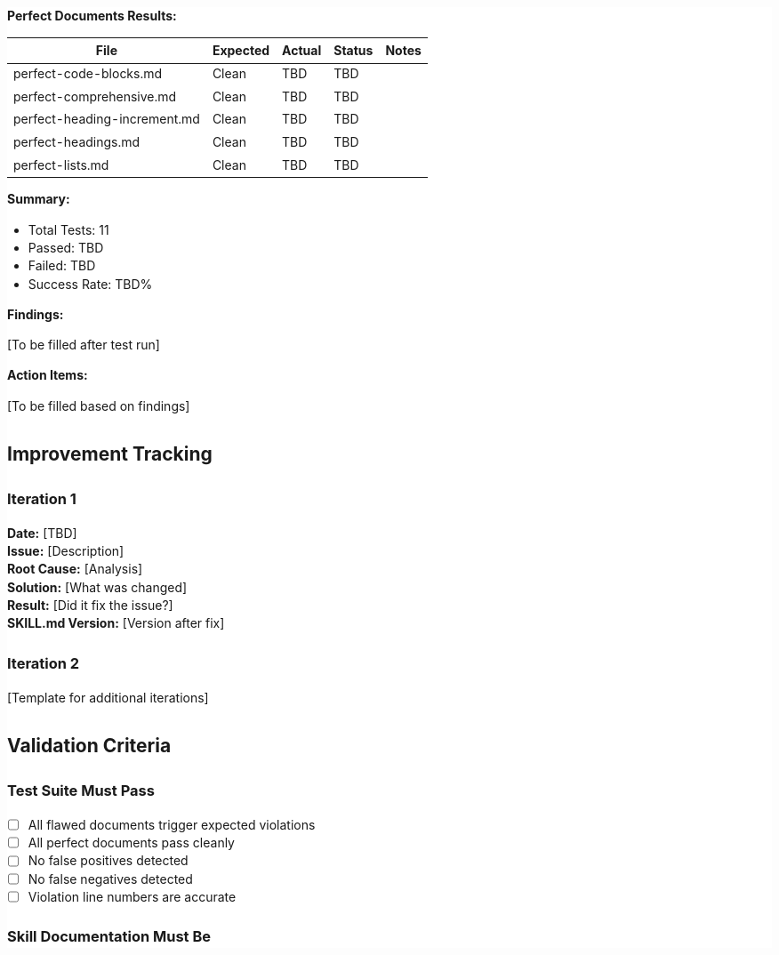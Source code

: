 **Perfect Documents Results:**

| File | Expected | Actual | Status | Notes |
|------|----------|--------|--------|-------|
| perfect-code-blocks.md | Clean | TBD | TBD | |
| perfect-comprehensive.md | Clean | TBD | TBD | |
| perfect-heading-increment.md | Clean | TBD | TBD | |
| perfect-headings.md | Clean | TBD | TBD | |
| perfect-lists.md | Clean | TBD | TBD | |

**Summary:**

- Total Tests: 11
- Passed: TBD
- Failed: TBD
- Success Rate: TBD%

**Findings:**

[To be filled after test run]

**Action Items:**

[To be filled based on findings]

## Improvement Tracking

### Iteration 1

**Date:** [TBD]  
**Issue:** [Description]  
**Root Cause:** [Analysis]  
**Solution:** [What was changed]  
**Result:** [Did it fix the issue?]  
**SKILL.md Version:** [Version after fix]

### Iteration 2

[Template for additional iterations]

## Validation Criteria

### Test Suite Must Pass

- [ ] All flawed documents trigger expected violations
- [ ] All perfect documents pass cleanly
- [ ] No false positives detected
- [ ] No false negatives detected
- [ ] Violation line numbers are accurate

### Skill Documentation Must Be
